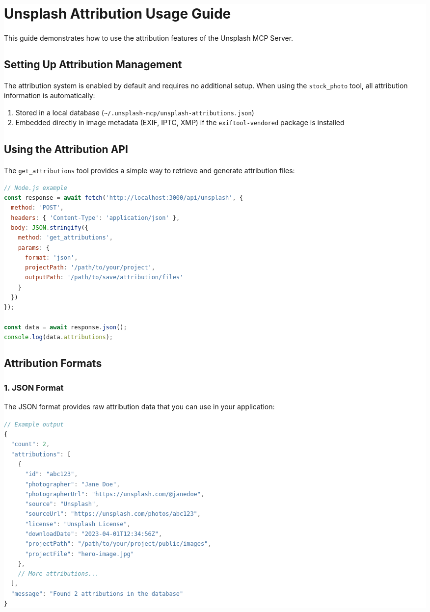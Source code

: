 # Unsplash Attribution Usage Guide

This guide demonstrates how to use the attribution features of the Unsplash MCP Server.

## Setting Up Attribution Management

The attribution system is enabled by default and requires no additional setup. When using the `stock_photo` tool, all attribution information is automatically:

1. Stored in a local database (`~/.unsplash-mcp/unsplash-attributions.json`)
2. Embedded directly in image metadata (EXIF, IPTC, XMP) if the `exiftool-vendored` package is installed

## Using the Attribution API

The `get_attributions` tool provides a simple way to retrieve and generate attribution files:

```javascript
// Node.js example
const response = await fetch('http://localhost:3000/api/unsplash', {
  method: 'POST',
  headers: { 'Content-Type': 'application/json' },
  body: JSON.stringify({
    method: 'get_attributions',
    params: {
      format: 'json',
      projectPath: '/path/to/your/project',
      outputPath: '/path/to/save/attribution/files'
    }
  })
});

const data = await response.json();
console.log(data.attributions);
```

## Attribution Formats

### 1. JSON Format

The JSON format provides raw attribution data that you can use in your application:

```javascript
// Example output
{
  "count": 2,
  "attributions": [
    {
      "id": "abc123",
      "photographer": "Jane Doe",
      "photographerUrl": "https://unsplash.com/@janedoe",
      "source": "Unsplash",
      "sourceUrl": "https://unsplash.com/photos/abc123",
      "license": "Unsplash License",
      "downloadDate": "2023-04-01T12:34:56Z",
      "projectPath": "/path/to/your/project/public/images",
      "projectFile": "hero-image.jpg"
    },
    // More attributions...
  ],
  "message": "Found 2 attributions in the database"
}
```
